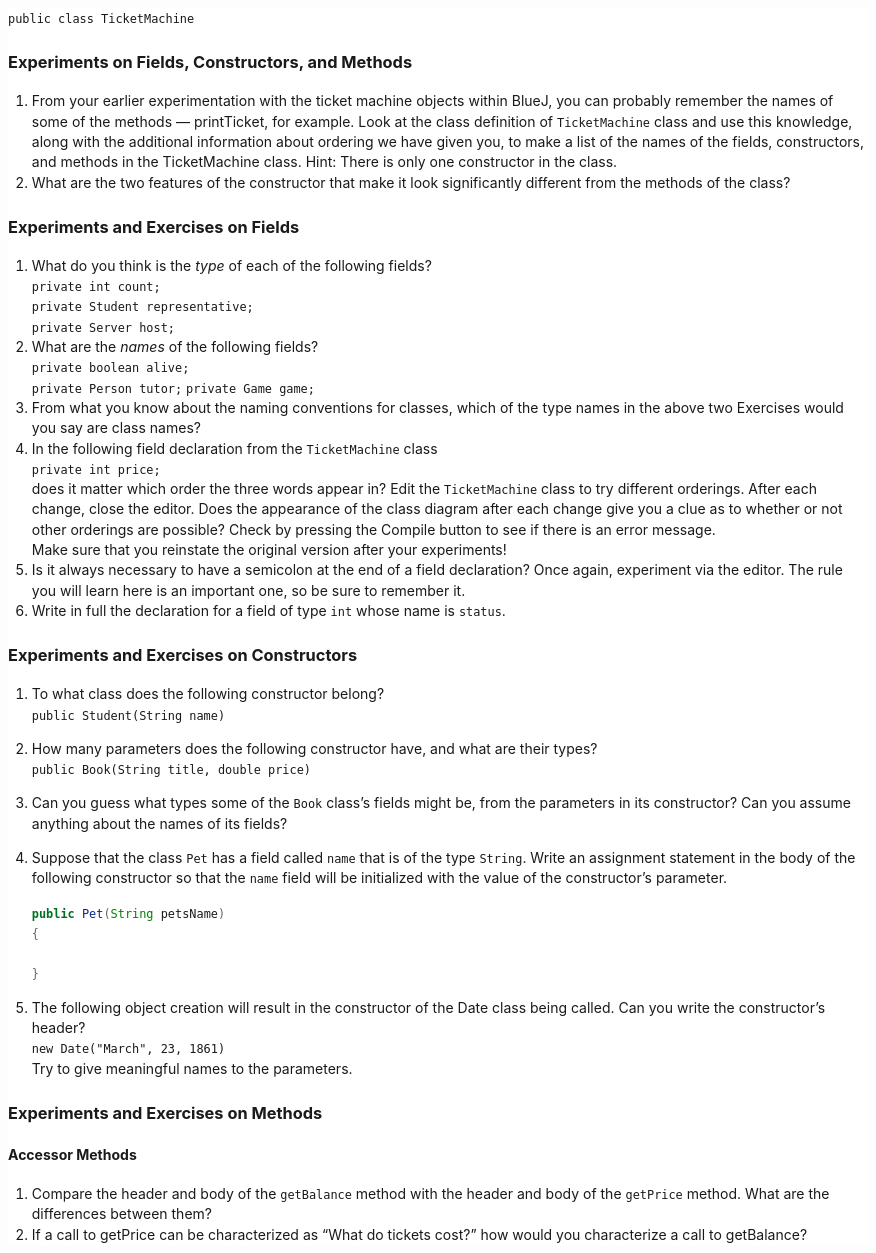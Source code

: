    ```public class TicketMachine```  

### Experiments on Fields, Constructors, and Methods

1. From your earlier experimentation with the ticket machine objects within BlueJ, you can probably remember the names of some of the methods — printTicket, for example. Look at the class definition of `TicketMachine` class and use this knowledge, along with the additional information about ordering we have given you, to make a list of the names of the fields, constructors, and methods in the TicketMachine class. Hint: There is only one constructor in the class.
2. What are the two features of the constructor that make it look significantly different from the methods of the class?

### Experiments and Exercises on Fields

1. What do you think is the *type* of each of the following fields?  
   ```private int count;```  
   ```private Student representative;```  
   ```private Server host;```  
2. What are the *names* of the following fields?  
   ```private boolean alive;```  
   ```private Person tutor;```
   ```private Game game;```  
3. From what you know about the naming conventions for classes, which of the type names in the above two Exercises would you say are class names?
4. In the following field declaration from the `TicketMachine` class  
   ```private int price;```  
does it matter which order the three words appear in? Edit the `TicketMachine` class to try different orderings. After each change, close the editor. Does the appearance of the class diagram after each change give you a clue as to whether or not other orderings are possible? Check by pressing the Compile button to see if there is an error message.  
Make sure that you reinstate the original version after your experiments!
5. Is it always necessary to have a semicolon at the end of a field declaration? Once again, experiment via the editor. The rule you will learn here is an important one, so be sure to remember it.
6. Write in full the declaration for a field of type `int` whose name is `status`.

### Experiments and Exercises on Constructors

1. To what class does the following constructor belong?  
   ```public Student(String name)```  
2. How many parameters does the following constructor have, and what are their types?  
   ```public Book(String title, double price)```
3. Can you guess what types some of the `Book` class’s fields might be, from the parameters in its constructor? Can you assume anything about the names of its fields?
4. Suppose that the class `Pet` has a field called `name` that is of the type `String`. Write an assignment statement in the body of the following constructor so that the `name` field will be initialized with the value of the constructor’s parameter.  
  
   ```java
   public Pet(String petsName)
   {

   }
   ```
5. The following object creation will result in the constructor of the Date class being called. Can you write the constructor’s header?  
   ```new Date("March", 23, 1861)```  
   Try to give meaningful names to the parameters.

### Experiments and Exercises on Methods

#### Accessor Methods

1. Compare the header and body of the `getBalance` method with the header and body of the `getPrice` method. What are the differences between them?
2. If a call to getPrice can be characterized as “What do tickets cost?” how would you characterize a call to getBalance?
   ```
